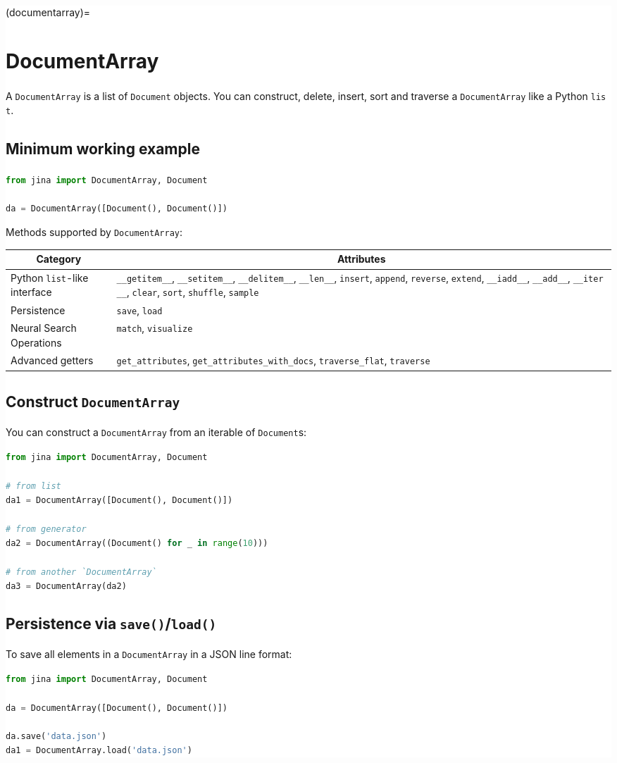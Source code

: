 (documentarray)=
# DocumentArray

A `DocumentArray` is a list of `Document` objects. You can construct, delete, insert, sort and traverse
a `DocumentArray` like a Python `list`.

## Minimum working example

```python
from jina import DocumentArray, Document

da = DocumentArray([Document(), Document()]) 
```


Methods supported by `DocumentArray`:

| Category | Attributes |
|--- |--- |
| Python `list`-like interface | `__getitem__`, `__setitem__`, `__delitem__`, `__len__`, `insert`, `append`, `reverse`, `extend`, `__iadd__`, `__add__`, `__iter__`, `clear`, `sort`, `shuffle`, `sample` |
| Persistence | `save`, `load` |
| Neural Search Operations | `match`, `visualize` |
| Advanced getters | `get_attributes`, `get_attributes_with_docs`, `traverse_flat`, `traverse` |

## Construct `DocumentArray`

You can construct a `DocumentArray` from an iterable of `Document`s:

```python
from jina import DocumentArray, Document

# from list
da1 = DocumentArray([Document(), Document()])

# from generator
da2 = DocumentArray((Document() for _ in range(10)))

# from another `DocumentArray`
da3 = DocumentArray(da2)
```

## Persistence via `save()`/`load()`

To save all elements in a `DocumentArray` in a JSON line format:

```python
from jina import DocumentArray, Document

da = DocumentArray([Document(), Document()])

da.save('data.json')
da1 = DocumentArray.load('data.json')
```
